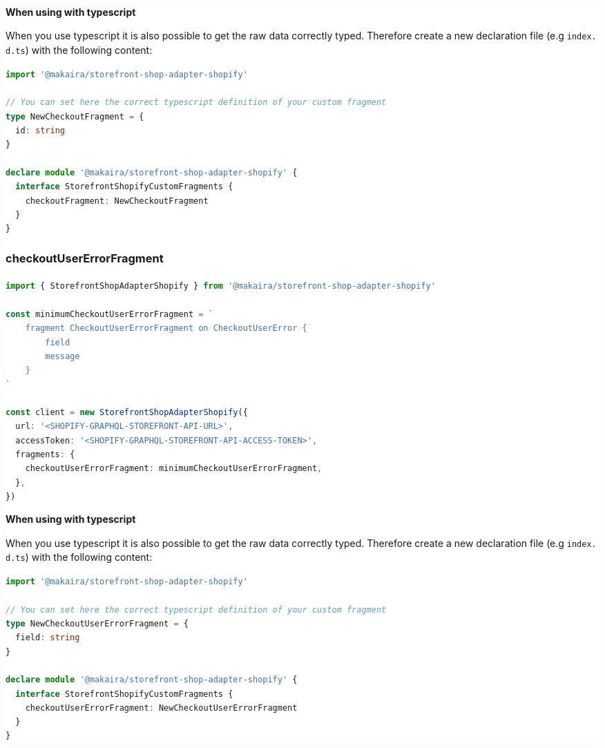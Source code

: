**When using with typescript**

When you use typescript it is also possible to get the raw data correctly typed. Therefore create a new declaration file (e.g `index.d.ts`) with the following content:

```typescript
import '@makaira/storefront-shop-adapter-shopify'

// You can set here the correct typescript definition of your custom fragment
type NewCheckoutFragment = {
  id: string
}

declare module '@makaira/storefront-shop-adapter-shopify' {
  interface StorefrontShopifyCustomFragments {
    checkoutFragment: NewCheckoutFragment
  }
}
```

### checkoutUserErrorFragment

```typescript
import { StorefrontShopAdapterShopify } from '@makaira/storefront-shop-adapter-shopify'

const minimumCheckoutUserErrorFragment = `
    fragment CheckoutUserErrorFragment on CheckoutUserError {
        field
        message
    }
`

const client = new StorefrontShopAdapterShopify({
  url: '<SHOPIFY-GRAPHQL-STOREFRONT-API-URL>',
  accessToken: '<SHOPIFY-GRAPHQL-STOREFRONT-API-ACCESS-TOKEN>',
  fragments: {
    checkoutUserErrorFragment: minimumCheckoutUserErrorFragment,
  },
})
```

**When using with typescript**

When you use typescript it is also possible to get the raw data correctly typed. Therefore create a new declaration file (e.g `index.d.ts`) with the following content:

```typescript
import '@makaira/storefront-shop-adapter-shopify'

// You can set here the correct typescript definition of your custom fragment
type NewCheckoutUserErrorFragment = {
  field: string
}

declare module '@makaira/storefront-shop-adapter-shopify' {
  interface StorefrontShopifyCustomFragments {
    checkoutUserErrorFragment: NewCheckoutUserErrorFragment
  }
}
```
